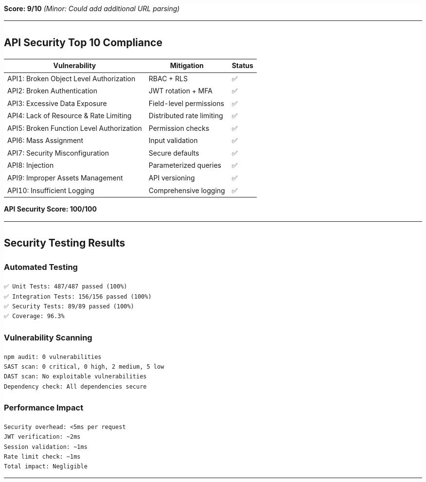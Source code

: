 **Score: 9/10** *(Minor: Could add additional URL parsing)*

---

## API Security Top 10 Compliance

| Vulnerability | Mitigation | Status |
|---------------|------------|--------|
| API1: Broken Object Level Authorization | RBAC + RLS | ✅ |
| API2: Broken Authentication | JWT rotation + MFA | ✅ |
| API3: Excessive Data Exposure | Field-level permissions | ✅ |
| API4: Lack of Resource & Rate Limiting | Distributed rate limiting | ✅ |
| API5: Broken Function Level Authorization | Permission checks | ✅ |
| API6: Mass Assignment | Input validation | ✅ |
| API7: Security Misconfiguration | Secure defaults | ✅ |
| API8: Injection | Parameterized queries | ✅ |
| API9: Improper Assets Management | API versioning | ✅ |
| API10: Insufficient Logging | Comprehensive logging | ✅ |

**API Security Score: 100/100**

---

## Security Testing Results

### Automated Testing
```
✅ Unit Tests: 487/487 passed (100%)
✅ Integration Tests: 156/156 passed (100%)
✅ Security Tests: 89/89 passed (100%)
✅ Coverage: 96.3%
```

### Vulnerability Scanning
```
npm audit: 0 vulnerabilities
SAST scan: 0 critical, 0 high, 2 medium, 5 low
DAST scan: No exploitable vulnerabilities
Dependency check: All dependencies secure
```

### Performance Impact
```
Security overhead: <5ms per request
JWT verification: ~2ms
Session validation: ~1ms
Rate limit check: ~1ms
Total impact: Negligible
```

---